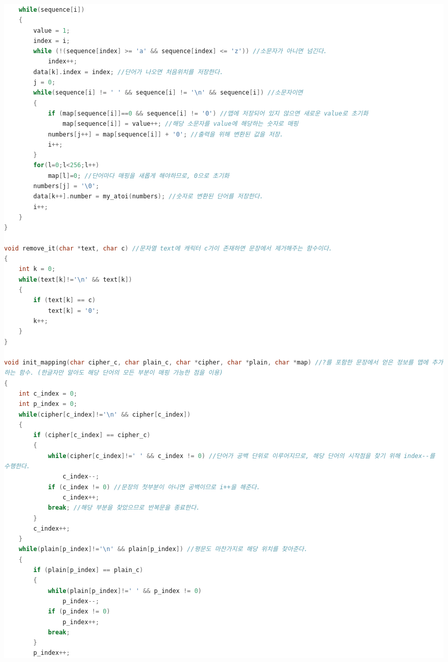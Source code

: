 ```c
	while(sequence[i])
	{
		value = 1;
		index = i;
		while (!(sequence[index] >= 'a' && sequence[index] <= 'z')) //소문자가 아니면 넘긴다.
			index++;
		data[k].index = index; //단어가 나오면 처음위치를 저장한다.
		j = 0;
		while(sequence[i] != ' ' && sequence[i] != '\n' && sequence[i]) //소문자이면
		{
			if (map[sequence[i]]==0 && sequence[i] != '0') //맵에 저장되어 있지 않으면 새로운 value로 초기화
				map[sequence[i]] = value++; //해당 소문자를 value에 해당하는 숫자로 매핑
			numbers[j++] = map[sequence[i]] + '0'; //출력을 위해 변환된 값을 저장.
			i++;
		}
		for(l=0;l<256;l++)
			map[l]=0; //단어마다 매핑을 새롭게 해야하므로, 0으로 초기화
		numbers[j] = '\0';
		data[k++].number = my_atoi(numbers); //숫자로 변환된 단어를 저장한다.
		i++;
	}
}

void remove_it(char *text, char c) //문자열 text에 캐릭터 c가이 존재하면 문장에서 제거해주는 함수이다.
{
	int k = 0;
	while(text[k]!='\n' && text[k])
	{
		if (text[k] == c)
			text[k] = '0';
		k++;
	}
}

void init_mapping(char cipher_c, char plain_c, char *cipher, char *plain, char *map) //?를 포함한 문장에서 얻은 정보를 맵에 추가하는 함수. (한글자만 알아도 해당 단어의 모든 부분이 매핑 가능한 점을 이용)
{
	int c_index = 0;
	int p_index = 0;
	while(cipher[c_index]!='\n' && cipher[c_index])
	{
		if (cipher[c_index] == cipher_c)
		{
			while(cipher[c_index]!=' ' && c_index != 0) //단어가 공백 단위로 이루어지므로, 해당 단어의 시작점을 찾기 위해 index--를 수행한다.
				c_index--;
			if (c_index != 0) //문장의 첫부분이 아니면 공백이므로 i++을 해준다.
				c_index++;
			break; //해당 부분을 찾았으므로 반복문을 종료한다.
		}
		c_index++;
	}
	while(plain[p_index]!='\n' && plain[p_index]) //평문도 마찬가지로 해당 위치를 찾아준다.
	{
		if (plain[p_index] == plain_c)
		{
			while(plain[p_index]!=' ' && p_index != 0)
				p_index--;
			if (p_index != 0)
				p_index++;
			break;
		}
		p_index++;
```